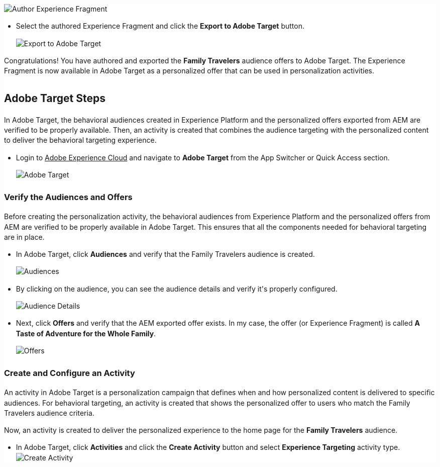   ![Author Experience Fragment](../assets/use-cases/behavioral-targeting/author-experience-fragment.png)

- Select the authored Experience Fragment and click the **Export to Adobe Target** button.

  ![Export to Adobe Target](../assets/use-cases/behavioral-targeting/export-to-adobe-target.png)

Congratulations! You have authored and exported the **Family Travelers** audience offers to Adobe Target. The Experience Fragment is now available in Adobe Target as a personalized offer that can be used in personalization activities.

## Adobe Target Steps

In Adobe Target, the behavioral audiences created in Experience Platform and the personalized offers exported from AEM are verified to be properly available. Then, an activity is created that combines the audience targeting with the personalized content to deliver the behavioral targeting experience.

- Login to [Adobe Experience Cloud](https://experience.adobe.com/) and navigate to **Adobe Target** from the App Switcher or Quick Access section.

  ![Adobe Target](../assets/use-cases/behavioral-targeting/adobe-target.png)

### Verify the Audiences and Offers

Before creating the personalization activity, the behavioral audiences from Experience Platform and the personalized offers from AEM are verified to be properly available in Adobe Target. This ensures that all the components needed for behavioral targeting are in place.

- In Adobe Target, click **Audiences** and verify that the Family Travelers audience is created.

  ![Audiences](../assets/use-cases/behavioral-targeting/audiences.png)

- By clicking on the audience, you can see the audience details and verify it's properly configured.

  ![Audience Details](../assets/use-cases/behavioral-targeting/audience-details.png)

- Next, click **Offers** and verify that the AEM exported offer exists. In my case, the offer (or Experience Fragment) is called **A Taste of Adventure for the Whole Family**.

  ![Offers](../assets/use-cases/behavioral-targeting/offers.png)

### Create and Configure an Activity

An activity in Adobe Target is a personalization campaign that defines when and how personalized content is delivered to specific audiences. For behavioral targeting, an activity is created that shows the personalized offer to users who match the Family Travelers audience criteria.

Now, an activity is created to deliver the personalized experience to the home page for the **Family Travelers** audience.

- In Adobe Target, click **Activities** and click the **Create Activity** button and select **Experience Targeting** activity type.
  ![Create Activity](../assets/use-cases/behavioral-targeting/create-activity.png)
